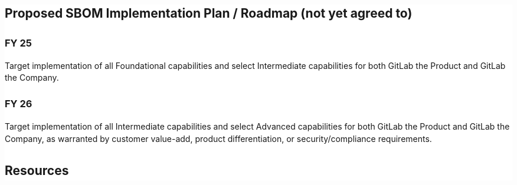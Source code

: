 ## Proposed SBOM Implementation Plan / Roadmap (not yet agreed to)

### FY 25

Target implementation of all Foundational capabilities and select Intermediate capabilities for both GitLab the Product and GitLab the Company.

### FY 26

Target implementation of all Intermediate capabilities and select Advanced capabilities for both GitLab the Product and GitLab the Company, as warranted by customer value-add, product differentiation, or security/compliance requirements.

## Resources
